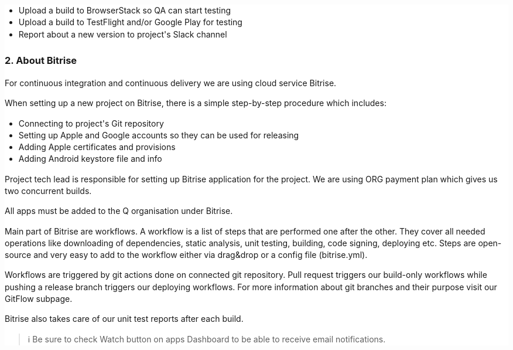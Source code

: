 
  - Upload a build to BrowserStack so QA can start testing
  - Upload a build to TestFlight and/or Google Play for testing
- Report about a new version to project's Slack channel















### 2. About Bitrise


For continuous integration and continuous delivery we are using cloud service Bitrise.


When setting up a new project on Bitrise, there is a simple step-by-step procedure which includes:







- Connecting to project's Git repository
- Setting up Apple and Google accounts so they can be used for releasing
- Adding Apple certificates and provisions
- Adding Android keystore file and info







Project tech lead is responsible for setting up Bitrise application for the project. We are using ORG payment plan which gives us two concurrent builds.


All apps must be added to the Q organisation under Bitrise.


Main part of Bitrise are workflows. A workflow is a list of steps that are performed one after the other. They cover all needed operations like downloading of dependencies, static analysis, unit testing, building, code signing, deploying etc. Steps are open-source and very easy to add to the workflow either via drag&drop or a config file (bitrise.yml).


Workflows are triggered by git actions done on connected git repository. Pull request triggers our build-only workflows while pushing a release branch triggers our deploying workflows. For more information about git branches and their purpose visit our GitFlow subpage.


Bitrise also takes care of our unit test reports after each build.





> :information_source: Be sure to check Watch button on apps Dashboard to be able to receive email notifications.

